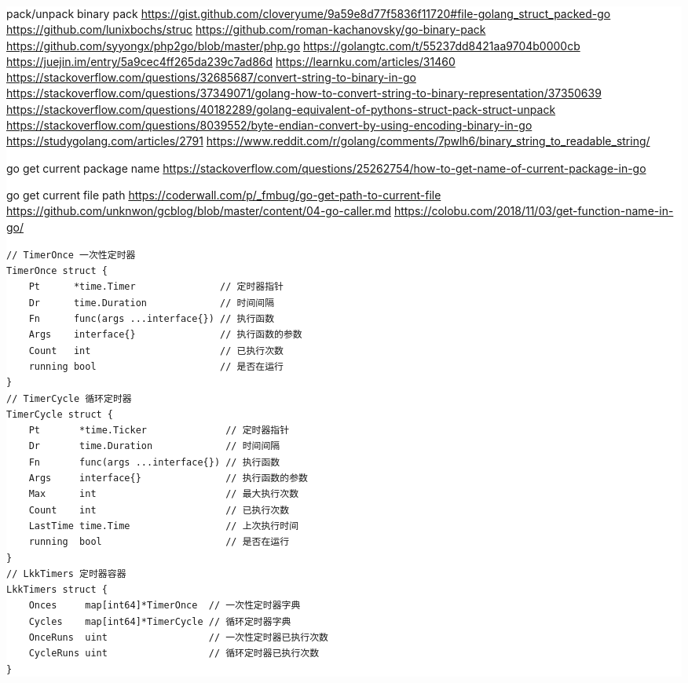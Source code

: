 pack/unpack binary pack
https://gist.github.com/cloveryume/9a59e8d77f5836f11720#file-golang_struct_packed-go
https://github.com/lunixbochs/struc
https://github.com/roman-kachanovsky/go-binary-pack
https://github.com/syyongx/php2go/blob/master/php.go
https://golangtc.com/t/55237dd8421aa9704b0000cb
https://juejin.im/entry/5a9cec4ff265da239c7ad86d
https://learnku.com/articles/31460
https://stackoverflow.com/questions/32685687/convert-string-to-binary-in-go
https://stackoverflow.com/questions/37349071/golang-how-to-convert-string-to-binary-representation/37350639
https://stackoverflow.com/questions/40182289/golang-equivalent-of-pythons-struct-pack-struct-unpack
https://stackoverflow.com/questions/8039552/byte-endian-convert-by-using-encoding-binary-in-go
https://studygolang.com/articles/2791
https://www.reddit.com/r/golang/comments/7pwlh6/binary_string_to_readable_string/


go get current package name
https://stackoverflow.com/questions/25262754/how-to-get-name-of-current-package-in-go

go get current file path
https://coderwall.com/p/_fmbug/go-get-path-to-current-file
https://github.com/unknwon/gcblog/blob/master/content/04-go-caller.md
https://colobu.com/2018/11/03/get-function-name-in-go/




	// TimerOnce 一次性定时器
	TimerOnce struct {
		Pt      *time.Timer               // 定时器指针
		Dr      time.Duration             // 时间间隔
		Fn      func(args ...interface{}) // 执行函数
		Args    interface{}               // 执行函数的参数
		Count   int                       // 已执行次数
		running bool                      // 是否在运行
	}
	// TimerCycle 循环定时器
	TimerCycle struct {
		Pt       *time.Ticker              // 定时器指针
		Dr       time.Duration             // 时间间隔
		Fn       func(args ...interface{}) // 执行函数
		Args     interface{}               // 执行函数的参数
		Max      int                       // 最大执行次数
		Count    int                       // 已执行次数
		LastTime time.Time                 // 上次执行时间
		running  bool                      // 是否在运行
	}
	// LkkTimers 定时器容器
	LkkTimers struct {
		Onces     map[int64]*TimerOnce  // 一次性定时器字典
		Cycles    map[int64]*TimerCycle // 循环定时器字典
		OnceRuns  uint                  // 一次性定时器已执行次数
		CycleRuns uint                  // 循环定时器已执行次数
	}
	